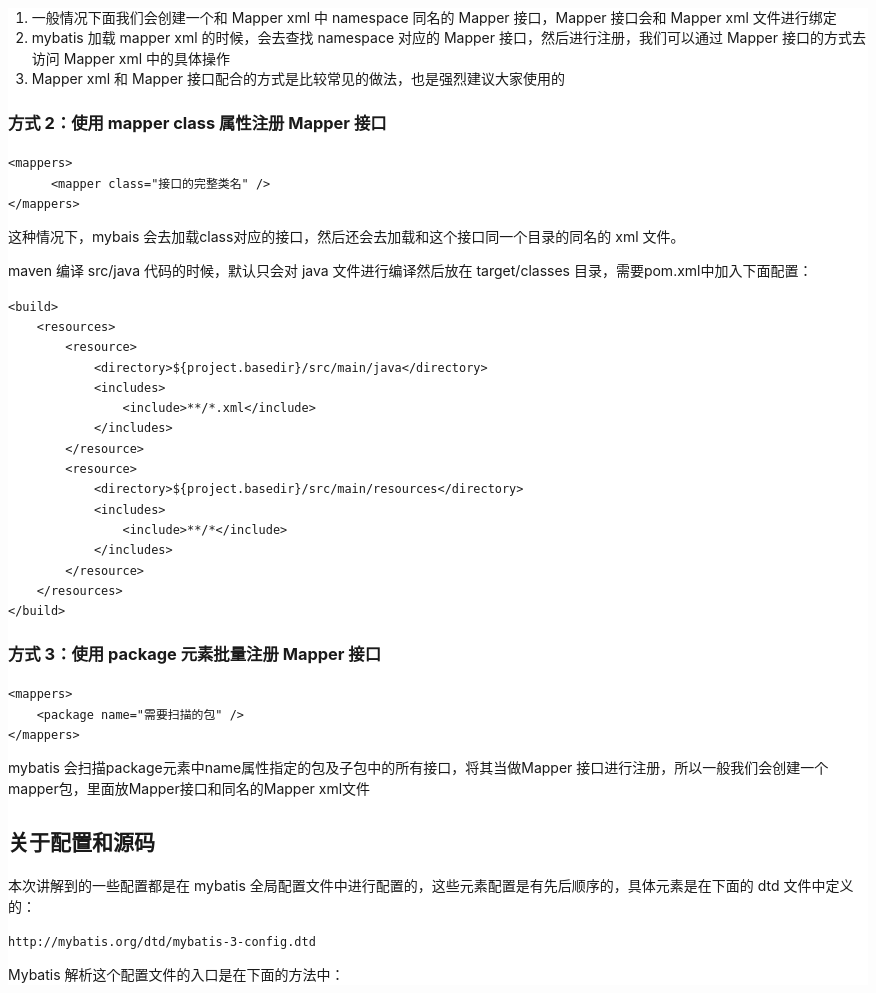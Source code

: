 1. 一般情况下面我们会创建一个和 Mapper xml 中 namespace 同名的 Mapper 接口，Mapper 接口会和 Mapper xml 文件进行绑定
2. mybatis 加载 mapper xml 的时候，会去查找 namespace 对应的 Mapper 接口，然后进行注册，我们可以通过 Mapper 接口的方式去访问 Mapper xml 中的具体操作
3. Mapper xml 和 Mapper 接口配合的方式是比较常见的做法，也是强烈建议大家使用的

### 方式 2：使用 mapper class 属性注册 Mapper 接口

```
<mappers>
      <mapper class="接口的完整类名" />
</mappers>
```

这种情况下，mybais 会去加载class对应的接口，然后还会去加载和这个接口同一个目录的同名的 xml 文件。

maven 编译 src/java 代码的时候，默认只会对 java 文件进行编译然后放在 target/classes 目录，需要pom.xml中加入下面配置：

```
<build>
    <resources>
        <resource>
            <directory>${project.basedir}/src/main/java</directory>
            <includes>
                <include>**/*.xml</include>
            </includes>
        </resource>
        <resource>
            <directory>${project.basedir}/src/main/resources</directory>
            <includes>
                <include>**/*</include>
            </includes>
        </resource>
    </resources>
</build>
```

### 方式 3：使用 package 元素批量注册 Mapper 接口

```
<mappers>
    <package name="需要扫描的包" />
</mappers>
```

mybatis 会扫描package元素中name属性指定的包及子包中的所有接口，将其当做Mapper 接口进行注册，所以一般我们会创建一个mapper包，里面放Mapper接口和同名的Mapper xml文件

## 关于配置和源码

本次讲解到的一些配置都是在 mybatis 全局配置文件中进行配置的，这些元素配置是有先后顺序的，具体元素是在下面的 dtd 文件中定义的：

```
http://mybatis.org/dtd/mybatis-3-config.dtd
```

Mybatis 解析这个配置文件的入口是在下面的方法中：
